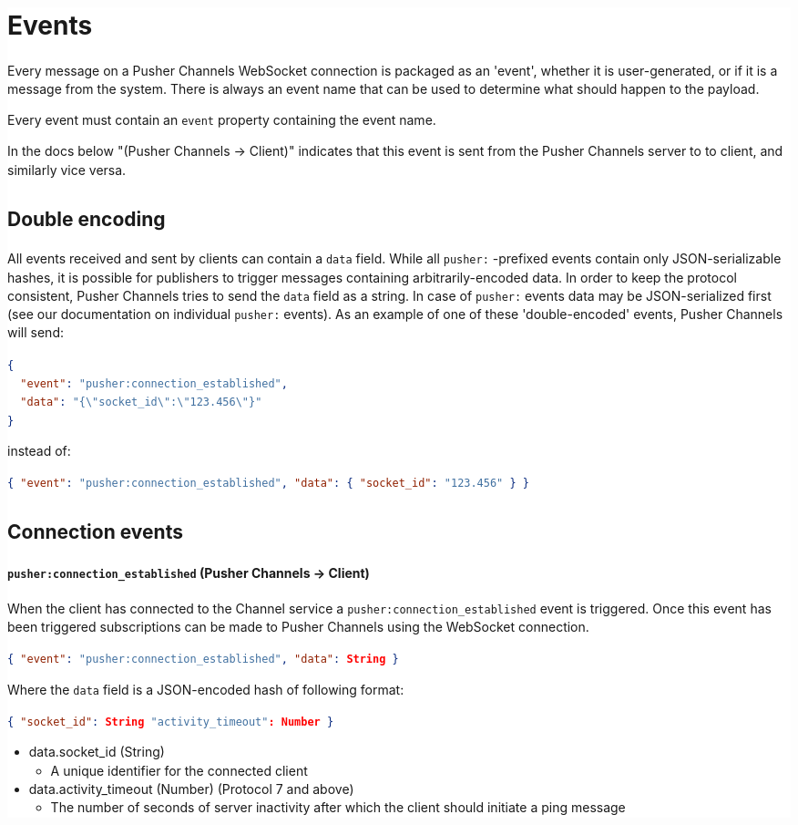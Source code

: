 # Events

Every message on a Pusher Channels WebSocket connection is packaged as an 'event', whether it is user-generated, or if it is a message from the system. There is always an event name that can be used to determine what should happen to the payload.

Every event must contain an `event` property containing the event name.

In the docs below "(Pusher Channels -> Client)" indicates that this event is sent from the Pusher Channels server to to client, and similarly vice versa.

## Double encoding

All events received and sent by clients can contain a `data` field. While all `pusher:` -prefixed events contain only JSON-serializable hashes, it is possible for publishers to trigger messages containing arbitrarily-encoded data. In order to keep the protocol consistent, Pusher Channels tries to send the `data` field as a string. In case of `pusher:` events data may be JSON-serialized first (see our documentation on individual `pusher:` events). As an example of one of these 'double-encoded' events, Pusher Channels will send:

```json
{
  "event": "pusher:connection_established",
  "data": "{\"socket_id\":\"123.456\"}"
}
```

instead of:

```json
{ "event": "pusher:connection_established", "data": { "socket_id": "123.456" } }
```

## Connection events

#### `pusher:connection_established` (Pusher Channels -> Client)

When the client has connected to the Channel service a `pusher:connection_established` event is triggered. Once this event has been triggered subscriptions can be made to Pusher Channels using the WebSocket connection.

```json
{ "event": "pusher:connection_established", "data": String }
```

Where the `data` field is a JSON-encoded hash of following format:

```json
{ "socket_id": String "activity_timeout": Number }
```

- data.socket_id (String)
  - A unique identifier for the connected client
- data.activity_timeout (Number) (Protocol 7 and above)
  - The number of seconds of server inactivity after which the client should initiate a ping message
